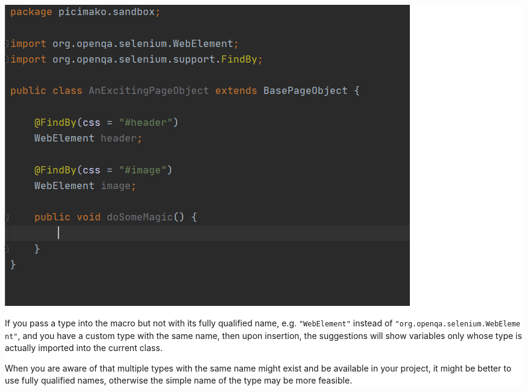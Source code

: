 ![suggestFirstVariableName_object_type](images/suggestFirstVariableName_non_primitive_type.gif)

If you pass a type into the macro but not with its fully qualified name, e.g. `"WebElement"` instead of `"org.openqa.selenium.WebElement"`, and you have
a custom type with the same name, then upon insertion, the suggestions will show variables only whose type is actually imported into the current class.

When you are aware of that multiple types with the same name might exist and be available in your project, it might be better to use fully qualified names,
otherwise the simple name of the type may be more feasible.
